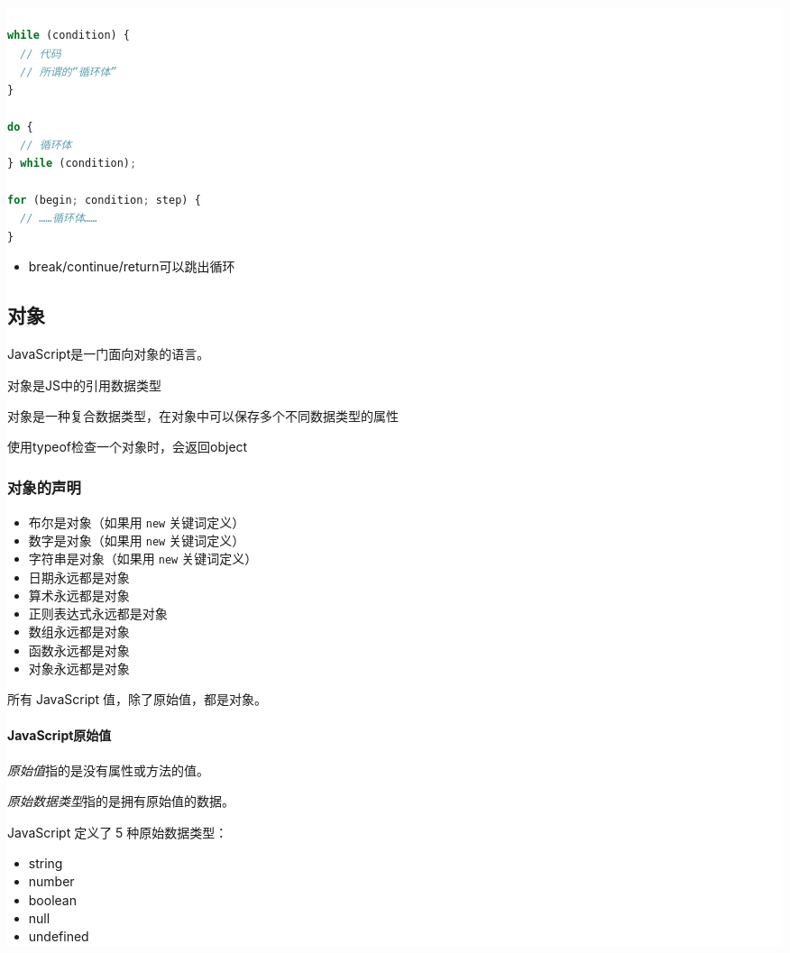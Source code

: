 ~~~javascript

while (condition) {
  // 代码
  // 所谓的“循环体”
}

do {
  // 循环体
} while (condition);

for (begin; condition; step) {
  // ……循环体……
}
~~~

- break/continue/return可以跳出循环

## 对象

JavaScript是一门面向对象的语言。

对象是JS中的引用数据类型

对象是一种复合数据类型，在对象中可以保存多个不同数据类型的属性

使用typeof检查一个对象时，会返回object

### 对象的声明

- 布尔是对象（如果用 `new` 关键词定义）
- 数字是对象（如果用 `new` 关键词定义）
- 字符串是对象（如果用 `new` 关键词定义）
- 日期永远都是对象
- 算术永远都是对象
- 正则表达式永远都是对象
- 数组永远都是对象
- 函数永远都是对象
- 对象永远都是对象

所有 JavaScript 值，除了原始值，都是对象。

#### JavaScript原始值

*原始值*指的是没有属性或方法的值。

*原始数据类型*指的是拥有原始值的数据。

JavaScript 定义了 5 种原始数据类型：

- string
- number
- boolean
- null
- undefined
